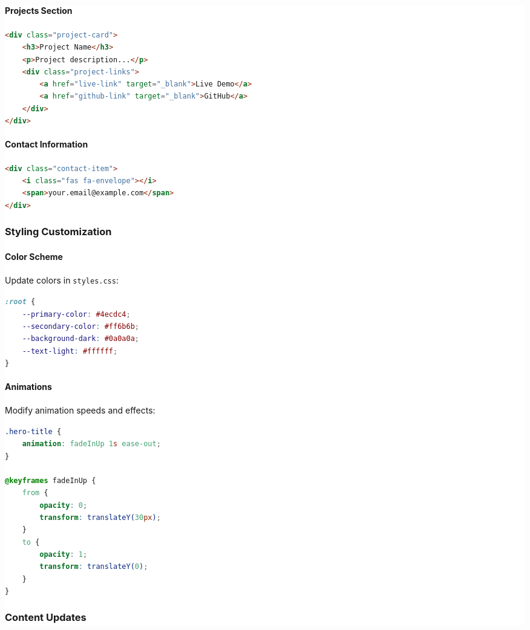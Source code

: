 #### **Projects Section**
```html
<div class="project-card">
    <h3>Project Name</h3>
    <p>Project description...</p>
    <div class="project-links">
        <a href="live-link" target="_blank">Live Demo</a>
        <a href="github-link" target="_blank">GitHub</a>
    </div>
</div>
```

#### **Contact Information**
```html
<div class="contact-item">
    <i class="fas fa-envelope"></i>
    <span>your.email@example.com</span>
</div>
```

### **Styling Customization**

#### **Color Scheme**
Update colors in `styles.css`:
```css
:root {
    --primary-color: #4ecdc4;
    --secondary-color: #ff6b6b;
    --background-dark: #0a0a0a;
    --text-light: #ffffff;
}
```

#### **Animations**
Modify animation speeds and effects:
```css
.hero-title {
    animation: fadeInUp 1s ease-out;
}

@keyframes fadeInUp {
    from {
        opacity: 0;
        transform: translateY(30px);
    }
    to {
        opacity: 1;
        transform: translateY(0);
    }
}
```

### **Content Updates**
